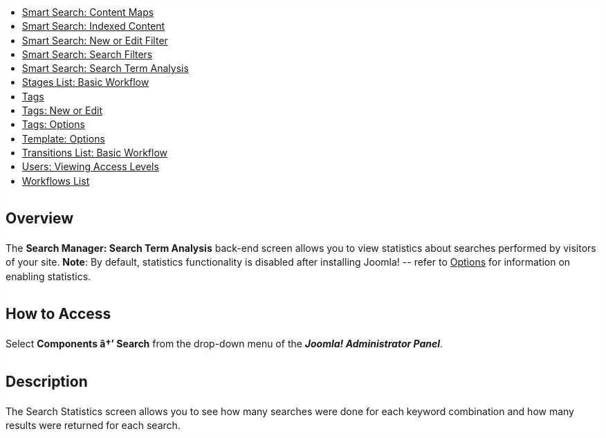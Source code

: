 - [Smart Search: Content
  Maps](https://docs.joomla.org/Help4.x:Smart_Search:_Content_Maps "Help4.x:Smart Search: Content Maps")
- [Smart Search: Indexed
  Content](https://docs.joomla.org/Help4.x:Smart_Search:_Indexed_Content "Help4.x:Smart Search: Indexed Content")
- [Smart Search: New or Edit
  Filter](https://docs.joomla.org/Help4.x:Smart_Search:_New_or_Edit_Filter "Help4.x:Smart Search: New or Edit Filter")
- [Smart Search: Search
  Filters](https://docs.joomla.org/Help4.x:Smart_Search:_Search_Filters "Help4.x:Smart Search: Search Filters")
- [Smart Search: Search Term
  Analysis](https://docs.joomla.org/Help4.x:Smart_Search:_Search_Term_Analysis "Help4.x:Smart Search: Search Term Analysis")
- [Stages List: Basic
  Workflow](https://docs.joomla.org/Help4.x:Stages_List:_Basic_Workflow "Help4.x:Stages List: Basic Workflow")
- [Tags](https://docs.joomla.org/Help4.x:Tags "Help4.x:Tags")
- [Tags: New or
  Edit](https://docs.joomla.org/Help4.x:Tags:_New_or_Edit "Help4.x:Tags: New or Edit")
- [Tags:
  Options](https://docs.joomla.org/Help4.x:Tags:_Options "Help4.x:Tags: Options")
- [Template:
  Options](https://docs.joomla.org/Help4.x:Template:_Options "Help4.x:Template: Options")
- [Transitions List: Basic
  Workflow](https://docs.joomla.org/Help4.x:Transitions_List:_Basic_Workflow "Help4.x:Transitions List: Basic Workflow")
- [Users: Viewing Access
  Levels](https://docs.joomla.org/Help4.x:Users:_Viewing_Access_Levels "Help4.x:Users: Viewing Access Levels")
- [Workflows
  List](https://docs.joomla.org/Help4.x:Workflows_List "Help4.x:Workflows List")

## Overview

The **Search Manager: Search Term Analysis** back-end screen allows you
to view statistics about searches performed by visitors of your site.
**Note**: By default, statistics functionality is disabled after
installing Joomla! -- refer to [Options](#Options) for information on
enabling statistics.

## How to Access

Select **Components â†’ Search** from the drop-down menu of the
***Joomla! Administrator Panel***.

## Description

The Search Statistics screen allows you to see how many searches were
done for each keyword combination and how many results were returned for
each search.
